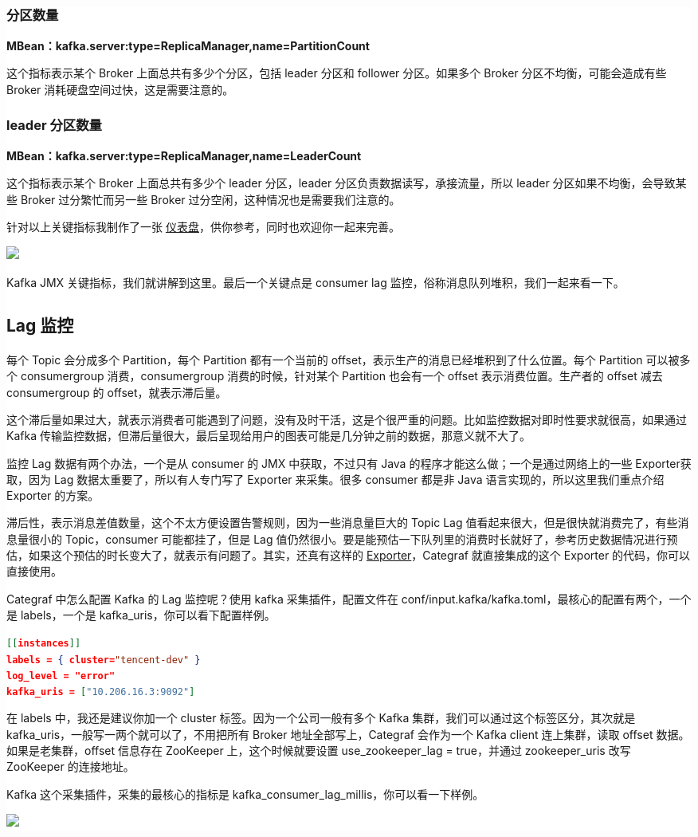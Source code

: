 ### 分区数量

**MBean：kafka.server:type=ReplicaManager,name=PartitionCount**

这个指标表示某个 Broker 上面总共有多少个分区，包括 leader 分区和 follower 分区。如果多个 Broker 分区不均衡，可能会造成有些 Broker 消耗硬盘空间过快，这是需要注意的。

### leader 分区数量

**MBean：kafka.server:type=ReplicaManager,name=LeaderCount**

这个指标表示某个 Broker 上面总共有多少个 leader 分区，leader 分区负责数据读写，承接流量，所以 leader 分区如果不均衡，会导致某些 Broker 过分繁忙而另一些 Broker 过分空闲，这种情况也是需要我们注意的。

针对以上关键指标我制作了一张 [仪表盘](https://github.com/flashcatcloud/categraf/blob/main/inputs/kafka/dashboard-key-metrics.json)，供你参考，同时也欢迎你一起来完善。

![](https://static001.geekbang.org/resource/image/63/5a/63e093297a9a094fb706e9660a9f0e5a.png?wh=2972x1100)

Kafka JMX 关键指标，我们就讲解到这里。最后一个关键点是 consumer lag 监控，俗称消息队列堆积，我们一起来看一下。

## Lag 监控

每个 Topic 会分成多个 Partition，每个 Partition 都有一个当前的 offset，表示生产的消息已经堆积到了什么位置。每个 Partition 可以被多个 consumergroup 消费，consumergroup 消费的时候，针对某个 Partition 也会有一个 offset 表示消费位置。生产者的 offset 减去 consumergroup 的 offset，就表示滞后量。

这个滞后量如果过大，就表示消费者可能遇到了问题，没有及时干活，这是个很严重的问题。比如监控数据对即时性要求就很高，如果通过 Kafka 传输监控数据，但滞后量很大，最后呈现给用户的图表可能是几分钟之前的数据，那意义就不大了。

监控 Lag 数据有两个办法，一个是从 consumer 的 JMX 中获取，不过只有 Java 的程序才能这么做；一个是通过网络上的一些 Exporter获取，因为 Lag 数据太重要了，所以有人专门写了 Exporter 来采集。很多 consumer 都是非 Java 语言实现的，所以这里我们重点介绍 Exporter 的方案。

滞后性，表示消息差值数量，这个不太方便设置告警规则，因为一些消息量巨大的 Topic Lag 值看起来很大，但是很快就消费完了，有些消息量很小的 Topic，consumer 可能都挂了，但是 Lag 值仍然很小。要是能预估一下队列里的消费时长就好了，参考历史数据情况进行预估，如果这个预估的时长变大了，就表示有问题了。其实，还真有这样的 [Exporter](https://github.com/davidmparrott/kafka_exporter)，Categraf 就直接集成的这个 Exporter 的代码，你可以直接使用。

Categraf 中怎么配置 Kafka 的 Lag 监控呢？使用 kafka 采集插件，配置文件在 conf/input.kafka/kafka.toml，最核心的配置有两个，一个是 labels，一个是 kafka\_uris，你可以看下配置样例。

```json
[[instances]]
labels = { cluster="tencent-dev" }
log_level = "error"
kafka_uris = ["10.206.16.3:9092"]

```

在 labels 中，我还是建议你加一个 cluster 标签。因为一个公司一般有多个 Kafka 集群，我们可以通过这个标签区分，其次就是 kafka\_uris，一般写一两个就可以了，不用把所有 Broker 地址全部写上，Categraf 会作为一个 Kafka client 连上集群，读取 offset 数据。如果是老集群，offset 信息存在 ZooKeeper 上，这个时候就要设置 use\_zookeeper\_lag = true，并通过 zookeeper\_uris 改写 ZooKeeper 的连接地址。

Kafka 这个采集插件，采集的最核心的指标是 kafka\_consumer\_lag\_millis，你可以看一下样例。

![](https://static001.geekbang.org/resource/image/13/fb/13e9c573061a675a223131cfd18bd7fb.png?wh=3950x1658)
